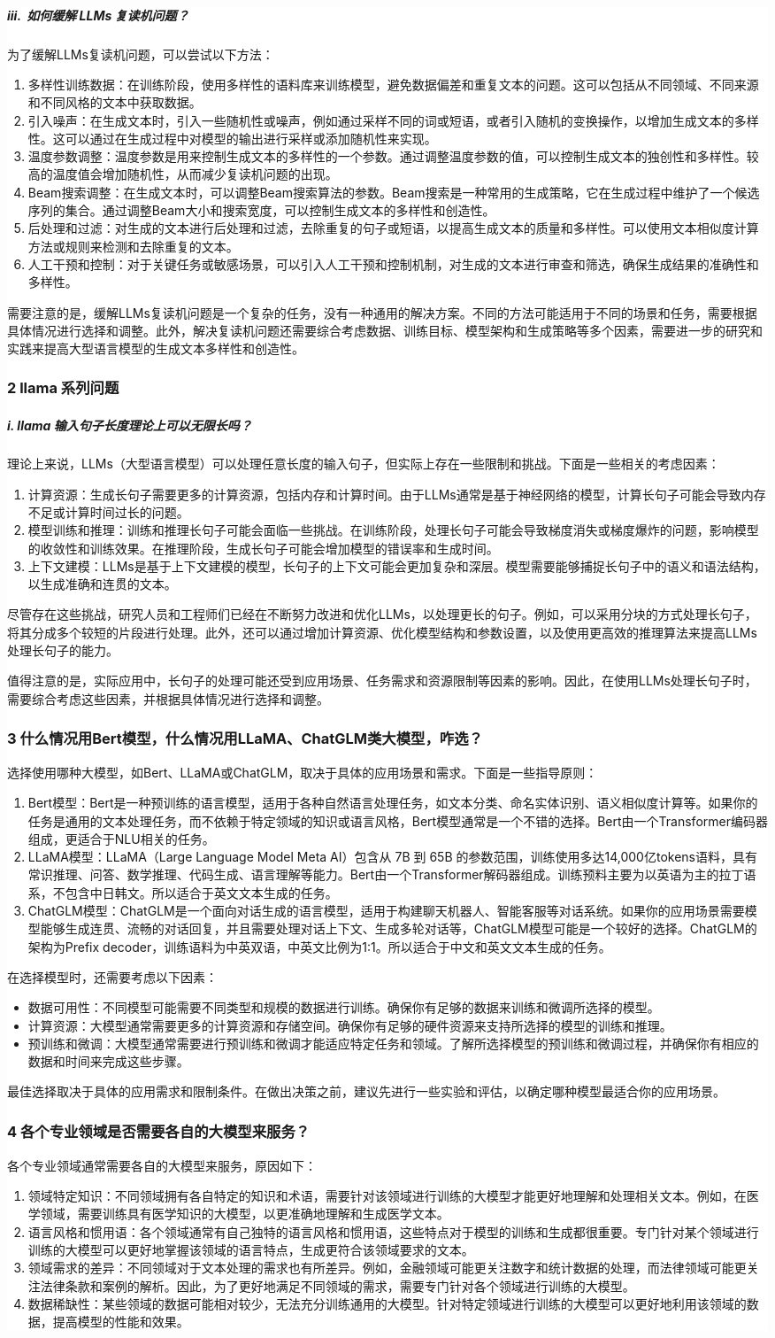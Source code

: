
##### iii.  如何缓解 LLMs 复读机问题？

为了缓解LLMs复读机问题，可以尝试以下方法：

1.  多样性训练数据：在训练阶段，使用多样性的语料库来训练模型，避免数据偏差和重复文本的问题。这可以包括从不同领域、不同来源和不同风格的文本中获取数据。 
2.  引入噪声：在生成文本时，引入一些随机性或噪声，例如通过采样不同的词或短语，或者引入随机的变换操作，以增加生成文本的多样性。这可以通过在生成过程中对模型的输出进行采样或添加随机性来实现。 
3.  温度参数调整：温度参数是用来控制生成文本的多样性的一个参数。通过调整温度参数的值，可以控制生成文本的独创性和多样性。较高的温度值会增加随机性，从而减少复读机问题的出现。 
4.  Beam搜索调整：在生成文本时，可以调整Beam搜索算法的参数。Beam搜索是一种常用的生成策略，它在生成过程中维护了一个候选序列的集合。通过调整Beam大小和搜索宽度，可以控制生成文本的多样性和创造性。 
5.  后处理和过滤：对生成的文本进行后处理和过滤，去除重复的句子或短语，以提高生成文本的质量和多样性。可以使用文本相似度计算方法或规则来检测和去除重复的文本。 
6.  人工干预和控制：对于关键任务或敏感场景，可以引入人工干预和控制机制，对生成的文本进行审查和筛选，确保生成结果的准确性和多样性。 

需要注意的是，缓解LLMs复读机问题是一个复杂的任务，没有一种通用的解决方案。不同的方法可能适用于不同的场景和任务，需要根据具体情况进行选择和调整。此外，解决复读机问题还需要综合考虑数据、训练目标、模型架构和生成策略等多个因素，需要进一步的研究和实践来提高大型语言模型的生成文本多样性和创造性。

### 2 llama 系列问题

##### i. llama 输入句子长度理论上可以无限长吗？

理论上来说，LLMs（大型语言模型）可以处理任意长度的输入句子，但实际上存在一些限制和挑战。下面是一些相关的考虑因素：

1.  计算资源：生成长句子需要更多的计算资源，包括内存和计算时间。由于LLMs通常是基于神经网络的模型，计算长句子可能会导致内存不足或计算时间过长的问题。 
2.  模型训练和推理：训练和推理长句子可能会面临一些挑战。在训练阶段，处理长句子可能会导致梯度消失或梯度爆炸的问题，影响模型的收敛性和训练效果。在推理阶段，生成长句子可能会增加模型的错误率和生成时间。 
3.  上下文建模：LLMs是基于上下文建模的模型，长句子的上下文可能会更加复杂和深层。模型需要能够捕捉长句子中的语义和语法结构，以生成准确和连贯的文本。 

尽管存在这些挑战，研究人员和工程师们已经在不断努力改进和优化LLMs，以处理更长的句子。例如，可以采用分块的方式处理长句子，将其分成多个较短的片段进行处理。此外，还可以通过增加计算资源、优化模型结构和参数设置，以及使用更高效的推理算法来提高LLMs处理长句子的能力。

值得注意的是，实际应用中，长句子的处理可能还受到应用场景、任务需求和资源限制等因素的影响。因此，在使用LLMs处理长句子时，需要综合考虑这些因素，并根据具体情况进行选择和调整。

### 3 什么情况用Bert模型，什么情况用LLaMA、ChatGLM类大模型，咋选？

选择使用哪种大模型，如Bert、LLaMA或ChatGLM，取决于具体的应用场景和需求。下面是一些指导原则：

1.  Bert模型：Bert是一种预训练的语言模型，适用于各种自然语言处理任务，如文本分类、命名实体识别、语义相似度计算等。如果你的任务是通用的文本处理任务，而不依赖于特定领域的知识或语言风格，Bert模型通常是一个不错的选择。Bert由一个Transformer编码器组成，更适合于NLU相关的任务。 
2.  LLaMA模型：LLaMA（Large Language Model Meta AI）包含从 7B 到 65B 的参数范围，训练使用多达14,000亿tokens语料，具有常识推理、问答、数学推理、代码生成、语言理解等能力。Bert由一个Transformer解码器组成。训练预料主要为以英语为主的拉丁语系，不包含中日韩文。所以适合于英文文本生成的任务。 
3.  ChatGLM模型：ChatGLM是一个面向对话生成的语言模型，适用于构建聊天机器人、智能客服等对话系统。如果你的应用场景需要模型能够生成连贯、流畅的对话回复，并且需要处理对话上下文、生成多轮对话等，ChatGLM模型可能是一个较好的选择。ChatGLM的架构为Prefix decoder，训练语料为中英双语，中英文比例为1:1。所以适合于中文和英文文本生成的任务。 

在选择模型时，还需要考虑以下因素：

-  数据可用性：不同模型可能需要不同类型和规模的数据进行训练。确保你有足够的数据来训练和微调所选择的模型。 
-  计算资源：大模型通常需要更多的计算资源和存储空间。确保你有足够的硬件资源来支持所选择的模型的训练和推理。 
-  预训练和微调：大模型通常需要进行预训练和微调才能适应特定任务和领域。了解所选择模型的预训练和微调过程，并确保你有相应的数据和时间来完成这些步骤。 

最佳选择取决于具体的应用需求和限制条件。在做出决策之前，建议先进行一些实验和评估，以确定哪种模型最适合你的应用场景。


### 4 各个专业领域是否需要各自的大模型来服务？

各个专业领域通常需要各自的大模型来服务，原因如下：

1.  领域特定知识：不同领域拥有各自特定的知识和术语，需要针对该领域进行训练的大模型才能更好地理解和处理相关文本。例如，在医学领域，需要训练具有医学知识的大模型，以更准确地理解和生成医学文本。 
2.  语言风格和惯用语：各个领域通常有自己独特的语言风格和惯用语，这些特点对于模型的训练和生成都很重要。专门针对某个领域进行训练的大模型可以更好地掌握该领域的语言特点，生成更符合该领域要求的文本。 
3.  领域需求的差异：不同领域对于文本处理的需求也有所差异。例如，金融领域可能更关注数字和统计数据的处理，而法律领域可能更关注法律条款和案例的解析。因此，为了更好地满足不同领域的需求，需要专门针对各个领域进行训练的大模型。 
4.  数据稀缺性：某些领域的数据可能相对较少，无法充分训练通用的大模型。针对特定领域进行训练的大模型可以更好地利用该领域的数据，提高模型的性能和效果。 
